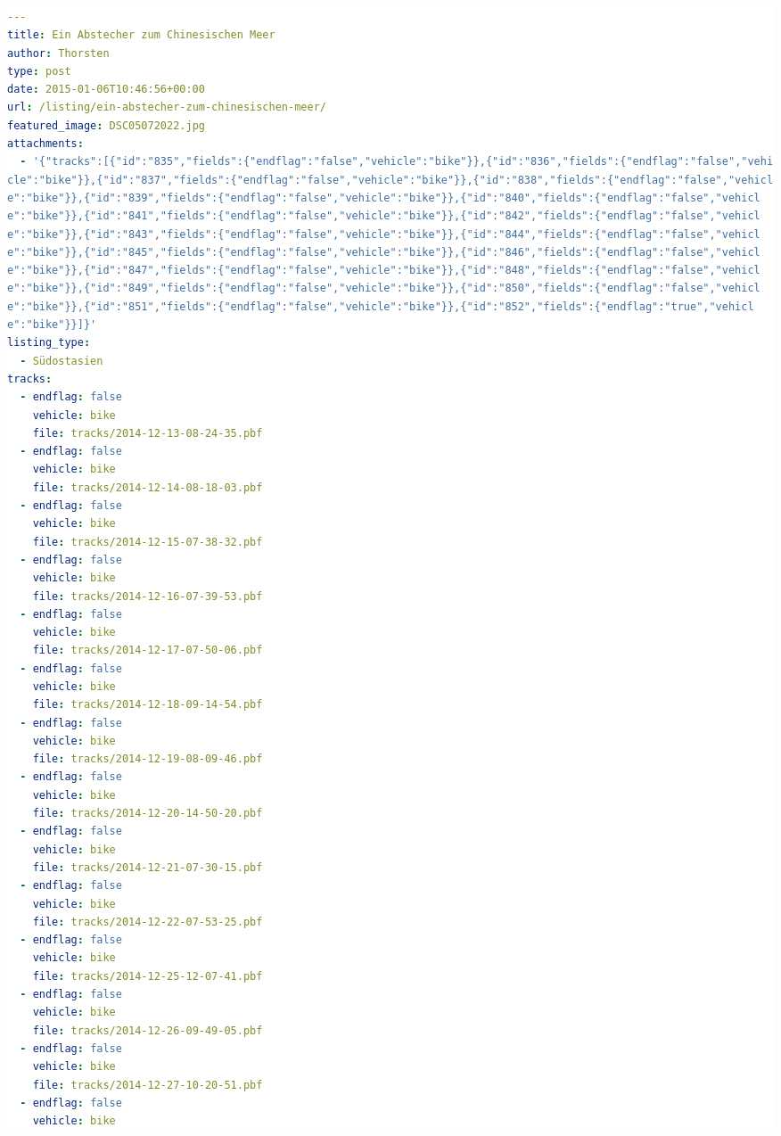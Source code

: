 ```yaml
---
title: Ein Abstecher zum Chinesischen Meer
author: Thorsten
type: post
date: 2015-01-06T10:46:56+00:00
url: /listing/ein-abstecher-zum-chinesischen-meer/
featured_image: DSC05072022.jpg
attachments:
  - '{"tracks":[{"id":"835","fields":{"endflag":"false","vehicle":"bike"}},{"id":"836","fields":{"endflag":"false","vehicle":"bike"}},{"id":"837","fields":{"endflag":"false","vehicle":"bike"}},{"id":"838","fields":{"endflag":"false","vehicle":"bike"}},{"id":"839","fields":{"endflag":"false","vehicle":"bike"}},{"id":"840","fields":{"endflag":"false","vehicle":"bike"}},{"id":"841","fields":{"endflag":"false","vehicle":"bike"}},{"id":"842","fields":{"endflag":"false","vehicle":"bike"}},{"id":"843","fields":{"endflag":"false","vehicle":"bike"}},{"id":"844","fields":{"endflag":"false","vehicle":"bike"}},{"id":"845","fields":{"endflag":"false","vehicle":"bike"}},{"id":"846","fields":{"endflag":"false","vehicle":"bike"}},{"id":"847","fields":{"endflag":"false","vehicle":"bike"}},{"id":"848","fields":{"endflag":"false","vehicle":"bike"}},{"id":"849","fields":{"endflag":"false","vehicle":"bike"}},{"id":"850","fields":{"endflag":"false","vehicle":"bike"}},{"id":"851","fields":{"endflag":"false","vehicle":"bike"}},{"id":"852","fields":{"endflag":"true","vehicle":"bike"}}]}'
listing_type:
  - Südostasien
tracks:
  - endflag: false
    vehicle: bike
    file: tracks/2014-12-13-08-24-35.pbf
  - endflag: false
    vehicle: bike
    file: tracks/2014-12-14-08-18-03.pbf
  - endflag: false
    vehicle: bike
    file: tracks/2014-12-15-07-38-32.pbf
  - endflag: false
    vehicle: bike
    file: tracks/2014-12-16-07-39-53.pbf
  - endflag: false
    vehicle: bike
    file: tracks/2014-12-17-07-50-06.pbf
  - endflag: false
    vehicle: bike
    file: tracks/2014-12-18-09-14-54.pbf
  - endflag: false
    vehicle: bike
    file: tracks/2014-12-19-08-09-46.pbf
  - endflag: false
    vehicle: bike
    file: tracks/2014-12-20-14-50-20.pbf
  - endflag: false
    vehicle: bike
    file: tracks/2014-12-21-07-30-15.pbf
  - endflag: false
    vehicle: bike
    file: tracks/2014-12-22-07-53-25.pbf
  - endflag: false
    vehicle: bike
    file: tracks/2014-12-25-12-07-41.pbf
  - endflag: false
    vehicle: bike
    file: tracks/2014-12-26-09-49-05.pbf
  - endflag: false
    vehicle: bike
    file: tracks/2014-12-27-10-20-51.pbf
  - endflag: false
    vehicle: bike
```